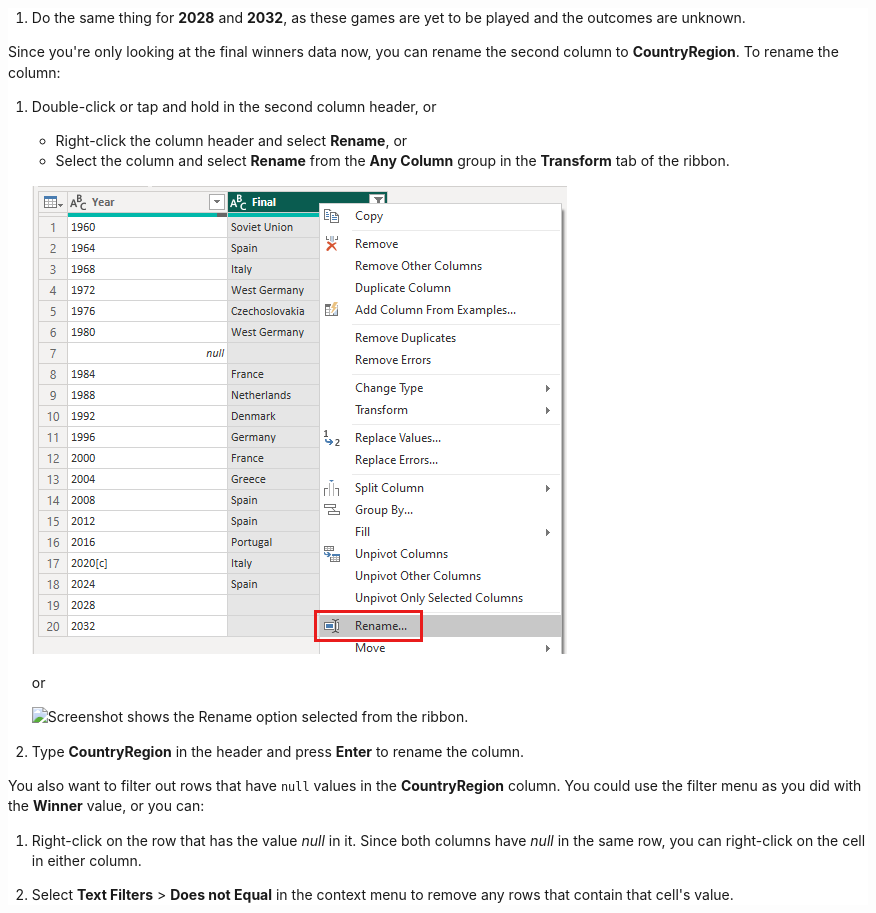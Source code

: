 1. Do the same thing for **2028** and **2032**, as these games are yet to be played and the outcomes are unknown.

Since you're only looking at the final winners data now, you can rename the second column to **CountryRegion**. To rename the column:

1. Double-click or tap and hold in the second column header, or
   - Right-click the column header and select **Rename**, or
   - Select the column and select **Rename** from the **Any Column** group in the **Transform** tab of the ribbon.

   ![Screenshot shows the Rename option selected from the context menu for a column.](media/desktop-tutorial-importing-and-analyzing-data-from-a-web-page/webpage7a.png)
  
   or

   ![Screenshot shows the Rename option selected from the ribbon.](media/desktop-tutorial-importing-and-analyzing-data-from-a-web-page/get-data-web8.png)

1. Type **CountryRegion** in the header and press **Enter** to rename the column.

You also want to filter out rows that have `null` values in the **CountryRegion** column. You could use the filter menu as you did with the **Winner** value, or you can:

1. Right-click on the row that has the value *null* in it. Since both columns have *null* in the same row, you can right-click on the cell in either column.

1. Select **Text Filters** > **Does not Equal** in the context menu to remove any rows that contain that cell's value.

